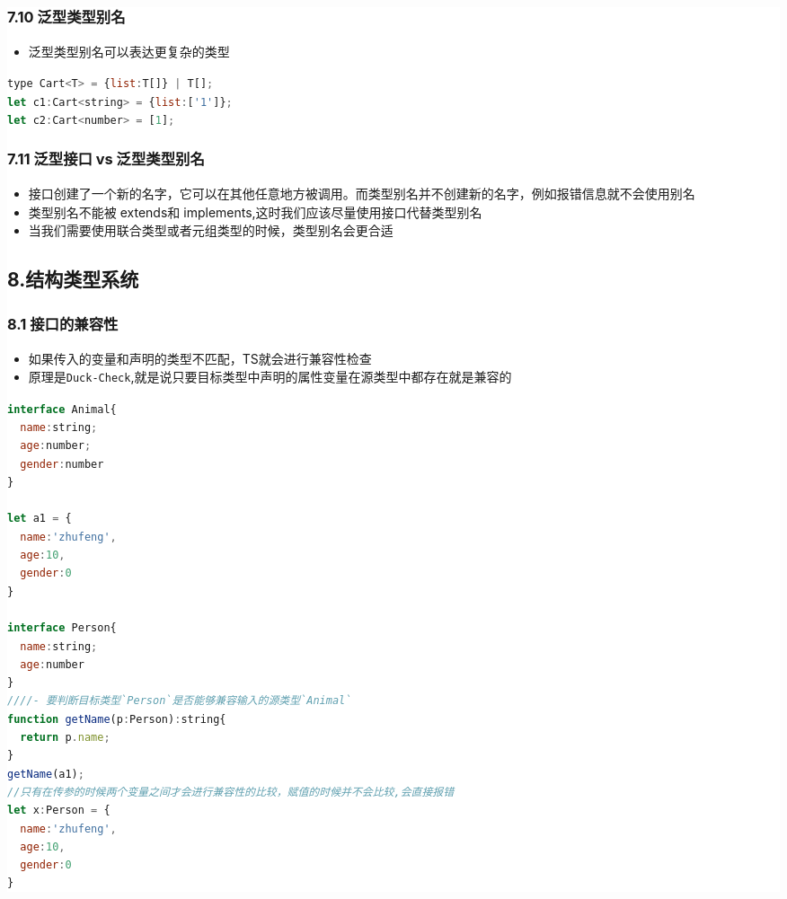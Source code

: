  ### 7.10 泛型类型别名 

* 泛型类型别名可以表达更复杂的类型

```javascript
type Cart<T> = {list:T[]} | T[];
let c1:Cart<string> = {list:['1']};
let c2:Cart<number> = [1];
```

 ### 7.11 泛型接口 vs 泛型类型别名 

* 接口创建了一个新的名字，它可以在其他任意地方被调用。而类型别名并不创建新的名字，例如报错信息就不会使用别名
* 类型别名不能被 extends和 implements,这时我们应该尽量使用接口代替类型别名
* 当我们需要使用联合类型或者元组类型的时候，类型别名会更合适

 ## 8.结构类型系统 

 ### 8.1 接口的兼容性 

* 如果传入的变量和声明的类型不匹配，TS就会进行兼容性检查
* 原理是`Duck-Check`,就是说只要目标类型中声明的属性变量在源类型中都存在就是兼容的

```javascript
interface Animal{
  name:string;
  age:number;
  gender:number
}

let a1 = {
  name:'zhufeng',
  age:10,
  gender:0
}

interface Person{
  name:string;
  age:number
}
////- 要判断目标类型`Person`是否能够兼容输入的源类型`Animal`
function getName(p:Person):string{
  return p.name;
}
getName(a1);
//只有在传参的时候两个变量之间才会进行兼容性的比较，赋值的时候并不会比较,会直接报错
let x:Person = {
  name:'zhufeng',
  age:10,
  gender:0
}
```


  [propName: string]: any;